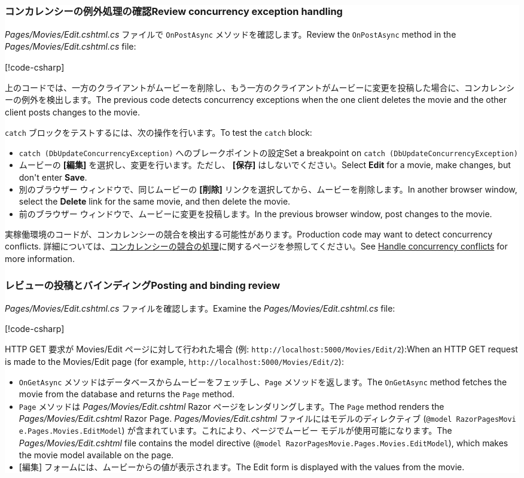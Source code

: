 ### <a name="review-concurrency-exception-handling"></a><span data-ttu-id="cdb0e-138">コンカレンシーの例外処理の確認</span><span class="sxs-lookup"><span data-stu-id="cdb0e-138">Review concurrency exception handling</span></span>

<span data-ttu-id="cdb0e-139">*Pages/Movies/Edit.cshtml.cs* ファイルで `OnPostAsync` メソッドを確認します。</span><span class="sxs-lookup"><span data-stu-id="cdb0e-139">Review the `OnPostAsync` method in the *Pages/Movies/Edit.cshtml.cs* file:</span></span>

[!code-csharp[](~/tutorials/razor-pages/razor-pages-start/sample/RazorPagesMovie30/Pages/Movies/Edit.cshtml.cs?name=snippet)]

<span data-ttu-id="cdb0e-140">上のコードでは、一方のクライアントがムービーを削除し、もう一方のクライアントがムービーに変更を投稿した場合に、コンカレンシーの例外を検出します。</span><span class="sxs-lookup"><span data-stu-id="cdb0e-140">The previous code detects concurrency exceptions when the one client deletes the movie and the other client posts changes to the movie.</span></span>

<span data-ttu-id="cdb0e-141">`catch` ブロックをテストするには、次の操作を行います。</span><span class="sxs-lookup"><span data-stu-id="cdb0e-141">To test the `catch` block:</span></span>

* <span data-ttu-id="cdb0e-142">`catch (DbUpdateConcurrencyException)` へのブレークポイントの設定</span><span class="sxs-lookup"><span data-stu-id="cdb0e-142">Set a breakpoint on `catch (DbUpdateConcurrencyException)`</span></span>
* <span data-ttu-id="cdb0e-143">ムービーの **[編集]** を選択し、変更を行います。ただし、 **[保存]** はしないでください。</span><span class="sxs-lookup"><span data-stu-id="cdb0e-143">Select **Edit** for a movie, make changes, but don't enter **Save**.</span></span>
* <span data-ttu-id="cdb0e-144">別のブラウザー ウィンドウで、同じムービーの **[削除]** リンクを選択してから、ムービーを削除します。</span><span class="sxs-lookup"><span data-stu-id="cdb0e-144">In another browser window, select the **Delete** link for the same movie, and then delete the movie.</span></span>
* <span data-ttu-id="cdb0e-145">前のブラウザー ウィンドウで、ムービーに変更を投稿します。</span><span class="sxs-lookup"><span data-stu-id="cdb0e-145">In the previous browser window, post changes to the movie.</span></span>

<span data-ttu-id="cdb0e-146">実稼働環境のコードが、コンカレンシーの競合を検出する可能性があります。</span><span class="sxs-lookup"><span data-stu-id="cdb0e-146">Production code may want to detect concurrency conflicts.</span></span> <span data-ttu-id="cdb0e-147">詳細については、[コンカレンシーの競合の処理](xref:data/ef-rp/concurrency)に関するページを参照してください。</span><span class="sxs-lookup"><span data-stu-id="cdb0e-147">See [Handle concurrency conflicts](xref:data/ef-rp/concurrency) for more information.</span></span>

### <a name="posting-and-binding-review"></a><span data-ttu-id="cdb0e-148">レビューの投稿とバインディング</span><span class="sxs-lookup"><span data-stu-id="cdb0e-148">Posting and binding review</span></span>

<span data-ttu-id="cdb0e-149">*Pages/Movies/Edit.cshtml.cs* ファイルを確認します。</span><span class="sxs-lookup"><span data-stu-id="cdb0e-149">Examine the *Pages/Movies/Edit.cshtml.cs* file:</span></span>

[!code-csharp[](~/tutorials/razor-pages/razor-pages-start/sample/RazorPagesMovie30/SnapShots/Edit.cshtml.cs?name=snippet2)]

<span data-ttu-id="cdb0e-150">HTTP GET 要求が Movies/Edit ページに対して行われた場合 (例: `http://localhost:5000/Movies/Edit/2`):</span><span class="sxs-lookup"><span data-stu-id="cdb0e-150">When an HTTP GET request is made to the Movies/Edit page (for example, `http://localhost:5000/Movies/Edit/2`):</span></span>

* <span data-ttu-id="cdb0e-151">`OnGetAsync` メソッドはデータベースからムービーをフェッチし、`Page` メソッドを返します。</span><span class="sxs-lookup"><span data-stu-id="cdb0e-151">The `OnGetAsync` method fetches the movie from the database and returns the `Page` method.</span></span>
* <span data-ttu-id="cdb0e-152">`Page` メソッドは *Pages/Movies/Edit.cshtml* Razor ページをレンダリングします。</span><span class="sxs-lookup"><span data-stu-id="cdb0e-152">The `Page` method renders the *Pages/Movies/Edit.cshtml* Razor Page.</span></span> <span data-ttu-id="cdb0e-153">*Pages/Movies/Edit.cshtml* ファイルにはモデルのディレクティブ (`@model RazorPagesMovie.Pages.Movies.EditModel`) が含まれています。これにより、ページでムービー モデルが使用可能になります。</span><span class="sxs-lookup"><span data-stu-id="cdb0e-153">The *Pages/Movies/Edit.cshtml* file contains the model directive (`@model RazorPagesMovie.Pages.Movies.EditModel`), which makes the movie model available on the page.</span></span>
* <span data-ttu-id="cdb0e-154">[編集] フォームには、ムービーからの値が表示されます。</span><span class="sxs-lookup"><span data-stu-id="cdb0e-154">The Edit form is displayed with the values from the movie.</span></span>

